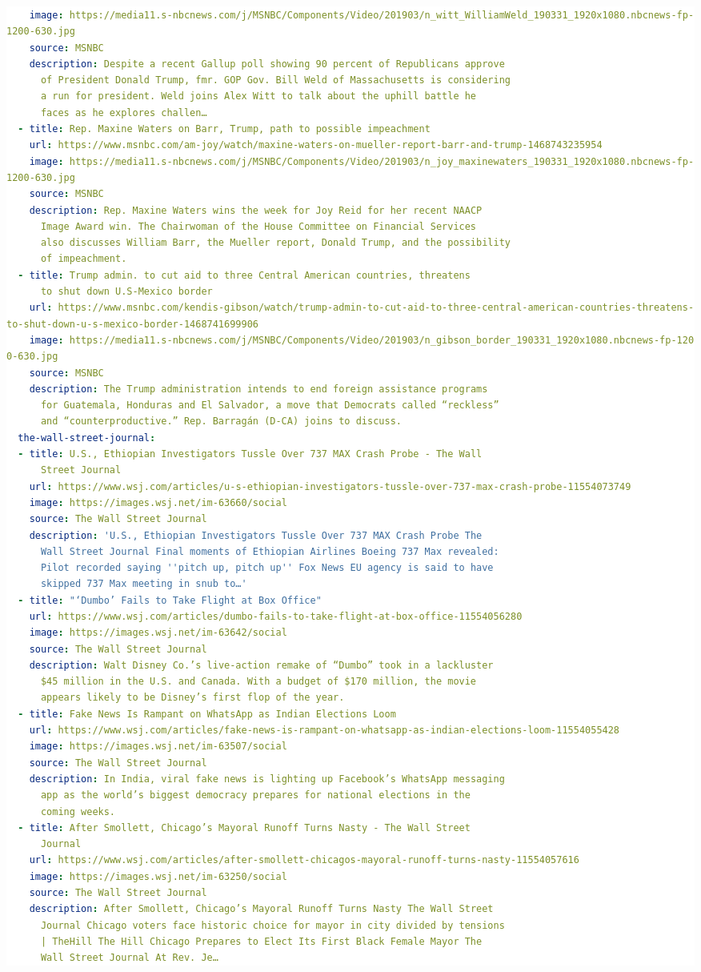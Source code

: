 ```yaml
    image: https://media11.s-nbcnews.com/j/MSNBC/Components/Video/201903/n_witt_WilliamWeld_190331_1920x1080.nbcnews-fp-1200-630.jpg
    source: MSNBC
    description: Despite a recent Gallup poll showing 90 percent of Republicans approve
      of President Donald Trump, fmr. GOP Gov. Bill Weld of Massachusetts is considering
      a run for president. Weld joins Alex Witt to talk about the uphill battle he
      faces as he explores challen…
  - title: Rep. Maxine Waters on Barr, Trump, path to possible impeachment
    url: https://www.msnbc.com/am-joy/watch/maxine-waters-on-mueller-report-barr-and-trump-1468743235954
    image: https://media11.s-nbcnews.com/j/MSNBC/Components/Video/201903/n_joy_maxinewaters_190331_1920x1080.nbcnews-fp-1200-630.jpg
    source: MSNBC
    description: Rep. Maxine Waters wins the week for Joy Reid for her recent NAACP
      Image Award win. The Chairwoman of the House Committee on Financial Services
      also discusses William Barr, the Mueller report, Donald Trump, and the possibility
      of impeachment.
  - title: Trump admin. to cut aid to three Central American countries, threatens
      to shut down U.S-Mexico border
    url: https://www.msnbc.com/kendis-gibson/watch/trump-admin-to-cut-aid-to-three-central-american-countries-threatens-to-shut-down-u-s-mexico-border-1468741699906
    image: https://media11.s-nbcnews.com/j/MSNBC/Components/Video/201903/n_gibson_border_190331_1920x1080.nbcnews-fp-1200-630.jpg
    source: MSNBC
    description: The Trump administration intends to end foreign assistance programs
      for Guatemala, Honduras and El Salvador, a move that Democrats called “reckless”
      and “counterproductive.” Rep. Barragán (D-CA) joins to discuss.
  the-wall-street-journal:
  - title: U.S., Ethiopian Investigators Tussle Over 737 MAX Crash Probe - The Wall
      Street Journal
    url: https://www.wsj.com/articles/u-s-ethiopian-investigators-tussle-over-737-max-crash-probe-11554073749
    image: https://images.wsj.net/im-63660/social
    source: The Wall Street Journal
    description: 'U.S., Ethiopian Investigators Tussle Over 737 MAX Crash Probe The
      Wall Street Journal Final moments of Ethiopian Airlines Boeing 737 Max revealed:
      Pilot recorded saying ''pitch up, pitch up'' Fox News EU agency is said to have
      skipped 737 Max meeting in snub to…'
  - title: "‘Dumbo’ Fails to Take Flight at Box Office"
    url: https://www.wsj.com/articles/dumbo-fails-to-take-flight-at-box-office-11554056280
    image: https://images.wsj.net/im-63642/social
    source: The Wall Street Journal
    description: Walt Disney Co.’s live-action remake of “Dumbo” took in a lackluster
      $45 million in the U.S. and Canada. With a budget of $170 million, the movie
      appears likely to be Disney’s first flop of the year.
  - title: Fake News Is Rampant on WhatsApp as Indian Elections Loom
    url: https://www.wsj.com/articles/fake-news-is-rampant-on-whatsapp-as-indian-elections-loom-11554055428
    image: https://images.wsj.net/im-63507/social
    source: The Wall Street Journal
    description: In India, viral fake news is lighting up Facebook’s WhatsApp messaging
      app as the world’s biggest democracy prepares for national elections in the
      coming weeks.
  - title: After Smollett, Chicago’s Mayoral Runoff Turns Nasty - The Wall Street
      Journal
    url: https://www.wsj.com/articles/after-smollett-chicagos-mayoral-runoff-turns-nasty-11554057616
    image: https://images.wsj.net/im-63250/social
    source: The Wall Street Journal
    description: After Smollett, Chicago’s Mayoral Runoff Turns Nasty The Wall Street
      Journal Chicago voters face historic choice for mayor in city divided by tensions
      | TheHill The Hill Chicago Prepares to Elect Its First Black Female Mayor The
      Wall Street Journal At Rev. Je…
```